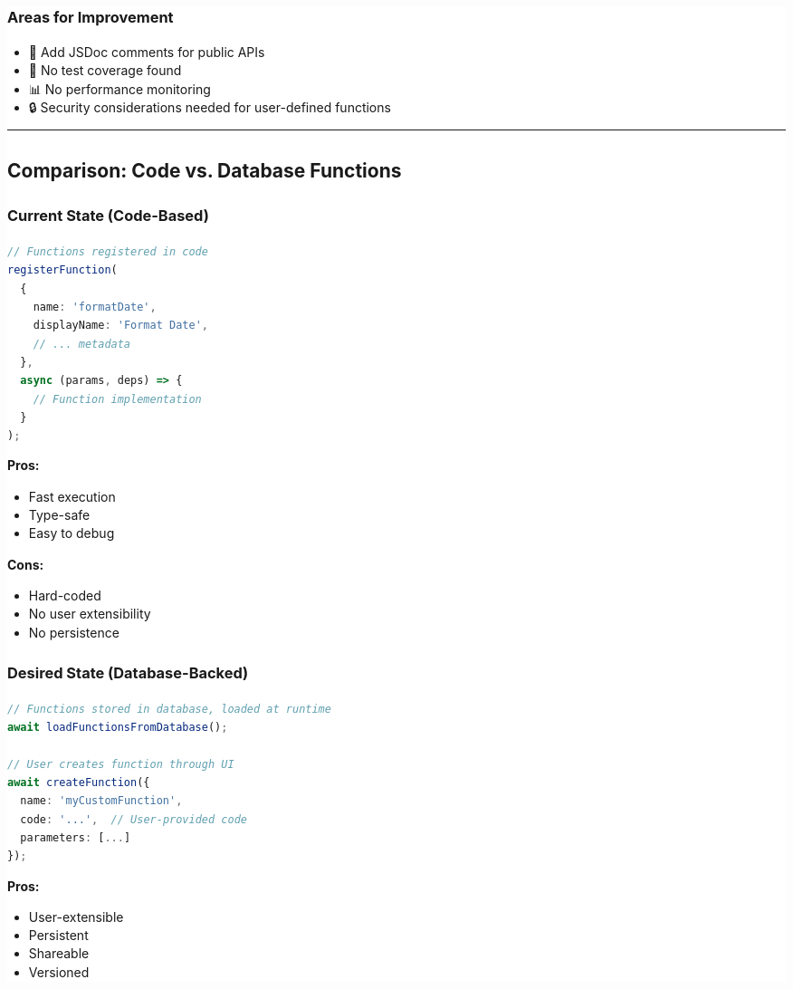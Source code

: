 ### Areas for Improvement
- 📝 Add JSDoc comments for public APIs
- 🧪 No test coverage found
- 📊 No performance monitoring
- 🔒 Security considerations needed for user-defined functions

---

## Comparison: Code vs. Database Functions

### Current State (Code-Based)
```typescript
// Functions registered in code
registerFunction(
  {
    name: 'formatDate',
    displayName: 'Format Date',
    // ... metadata
  },
  async (params, deps) => {
    // Function implementation
  }
);
```

**Pros:**
- Fast execution
- Type-safe
- Easy to debug

**Cons:**
- Hard-coded
- No user extensibility
- No persistence

### Desired State (Database-Backed)
```typescript
// Functions stored in database, loaded at runtime
await loadFunctionsFromDatabase();

// User creates function through UI
await createFunction({
  name: 'myCustomFunction',
  code: '...',  // User-provided code
  parameters: [...]
});
```

**Pros:**
- User-extensible
- Persistent
- Shareable
- Versioned
